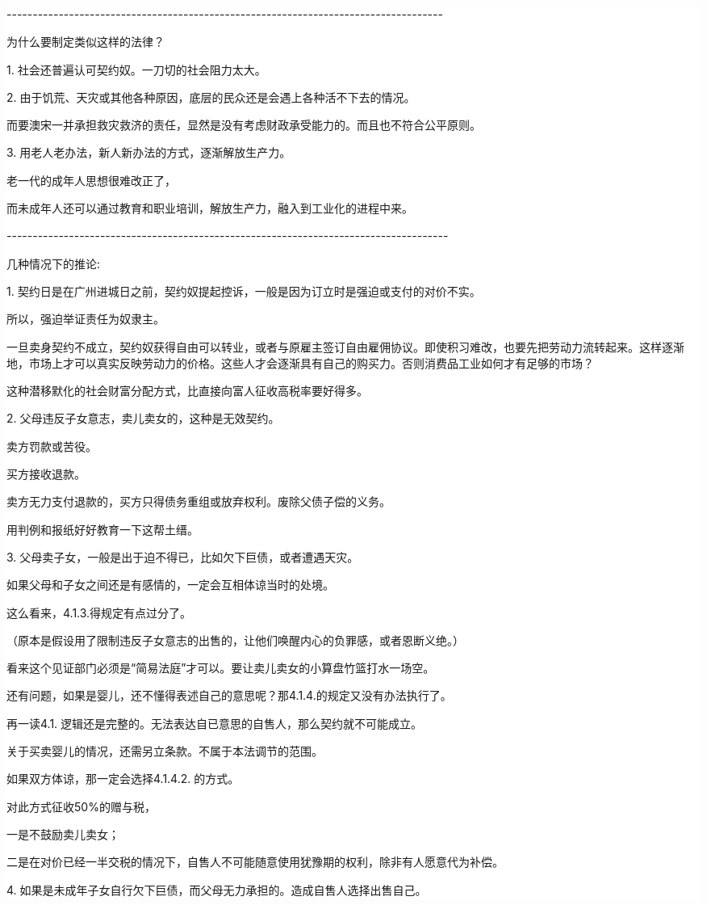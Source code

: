 \-\-\----------------------------------------------------------------------------------

为什么要制定类似这样的法律？

1\. 社会还普遍认可契约奴。一刀切的社会阻力太大。

2\. 由于饥荒、天灾或其他各种原因，底层的民众还是会遇上各种活不下去的情况。

而要澳宋一并承担救灾救济的责任，显然是没有考虑财政承受能力的。而且也不符合公平原则。

3\. 用老人老办法，新人新办法的方式，逐渐解放生产力。

老一代的成年人思想很难改正了，

而未成年人还可以通过教育和职业培训，解放生产力，融入到工业化的进程中来。

\-\-\-----------------------------------------------------------------------------------

几种情况下的推论:

1\. 契约日是在广州进城日之前，契约奴提起控诉，一般是因为订立时是强迫或支付的对价不实。

所以，强迫举证责任为奴隶主。

一旦卖身契约不成立，契约奴获得自由可以转业，或者与原雇主签订自由雇佣协议。即使积习难改，也要先把劳动力流转起来。这样逐渐地，市场上才可以真实反映劳动力的价格。这些人才会逐渐具有自己的购买力。否则消费品工业如何才有足够的市场？

这种潜移默化的社会财富分配方式，比直接向富人征收高税率要好得多。

2\. 父母违反子女意志，卖儿卖女的，这种是无效契约。

卖方罚款或苦役。

买方接收退款。

卖方无力支付退款的，买方只得债务重组或放弃权利。废除父债子偿的义务。

用判例和报纸好好教育一下这帮土缙。

3\. 父母卖子女，一般是出于迫不得已，比如欠下巨债，或者遭遇天灾。

如果父母和子女之间还是有感情的，一定会互相体谅当时的处境。

这么看来，4.1.3.得规定有点过分了。

（原本是假设用了限制违反子女意志的出售的，让他们唤醒内心的负罪感，或者恩断义绝。）

看来这个见证部门必须是“简易法庭”才可以。要让卖儿卖女的小算盘竹篮打水一场空。

还有问题，如果是婴儿，还不懂得表述自己的意思呢？那4.1.4.的规定又没有办法执行了。

再一读4.1. 逻辑还是完整的。无法表达自已意思的自售人，那么契约就不可能成立。

关于买卖婴儿的情况，还需另立条款。不属于本法调节的范围。

如果双方体谅，那一定会选择4.1.4.2. 的方式。

对此方式征收50%的赠与税，

一是不鼓励卖儿卖女；

二是在对价已经一半交税的情况下，自售人不可能随意使用犹豫期的权利，除非有人愿意代为补偿。

4\. 如果是未成年子女自行欠下巨债，而父母无力承担的。造成自售人选择出售自己。
